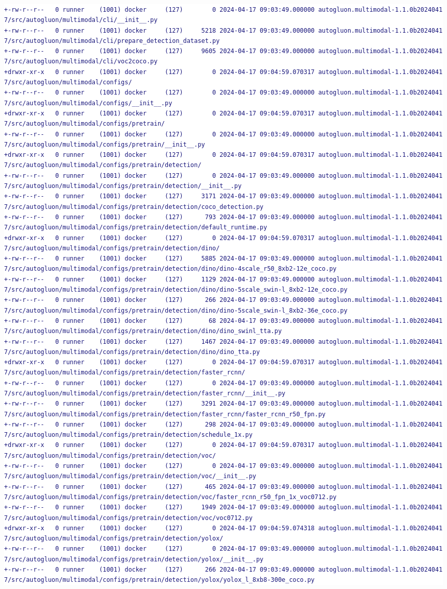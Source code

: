 ```diff
+-rw-r--r--   0 runner    (1001) docker     (127)        0 2024-04-17 09:03:49.000000 autogluon.multimodal-1.1.0b20240417/src/autogluon/multimodal/cli/__init__.py
+-rw-r--r--   0 runner    (1001) docker     (127)     5218 2024-04-17 09:03:49.000000 autogluon.multimodal-1.1.0b20240417/src/autogluon/multimodal/cli/prepare_detection_dataset.py
+-rw-r--r--   0 runner    (1001) docker     (127)     9605 2024-04-17 09:03:49.000000 autogluon.multimodal-1.1.0b20240417/src/autogluon/multimodal/cli/voc2coco.py
+drwxr-xr-x   0 runner    (1001) docker     (127)        0 2024-04-17 09:04:59.070317 autogluon.multimodal-1.1.0b20240417/src/autogluon/multimodal/configs/
+-rw-r--r--   0 runner    (1001) docker     (127)        0 2024-04-17 09:03:49.000000 autogluon.multimodal-1.1.0b20240417/src/autogluon/multimodal/configs/__init__.py
+drwxr-xr-x   0 runner    (1001) docker     (127)        0 2024-04-17 09:04:59.070317 autogluon.multimodal-1.1.0b20240417/src/autogluon/multimodal/configs/pretrain/
+-rw-r--r--   0 runner    (1001) docker     (127)        0 2024-04-17 09:03:49.000000 autogluon.multimodal-1.1.0b20240417/src/autogluon/multimodal/configs/pretrain/__init__.py
+drwxr-xr-x   0 runner    (1001) docker     (127)        0 2024-04-17 09:04:59.070317 autogluon.multimodal-1.1.0b20240417/src/autogluon/multimodal/configs/pretrain/detection/
+-rw-r--r--   0 runner    (1001) docker     (127)        0 2024-04-17 09:03:49.000000 autogluon.multimodal-1.1.0b20240417/src/autogluon/multimodal/configs/pretrain/detection/__init__.py
+-rw-r--r--   0 runner    (1001) docker     (127)     3171 2024-04-17 09:03:49.000000 autogluon.multimodal-1.1.0b20240417/src/autogluon/multimodal/configs/pretrain/detection/coco_detection.py
+-rw-r--r--   0 runner    (1001) docker     (127)      793 2024-04-17 09:03:49.000000 autogluon.multimodal-1.1.0b20240417/src/autogluon/multimodal/configs/pretrain/detection/default_runtime.py
+drwxr-xr-x   0 runner    (1001) docker     (127)        0 2024-04-17 09:04:59.070317 autogluon.multimodal-1.1.0b20240417/src/autogluon/multimodal/configs/pretrain/detection/dino/
+-rw-r--r--   0 runner    (1001) docker     (127)     5885 2024-04-17 09:03:49.000000 autogluon.multimodal-1.1.0b20240417/src/autogluon/multimodal/configs/pretrain/detection/dino/dino-4scale_r50_8xb2-12e_coco.py
+-rw-r--r--   0 runner    (1001) docker     (127)     1129 2024-04-17 09:03:49.000000 autogluon.multimodal-1.1.0b20240417/src/autogluon/multimodal/configs/pretrain/detection/dino/dino-5scale_swin-l_8xb2-12e_coco.py
+-rw-r--r--   0 runner    (1001) docker     (127)      266 2024-04-17 09:03:49.000000 autogluon.multimodal-1.1.0b20240417/src/autogluon/multimodal/configs/pretrain/detection/dino/dino-5scale_swin-l_8xb2-36e_coco.py
+-rw-r--r--   0 runner    (1001) docker     (127)       68 2024-04-17 09:03:49.000000 autogluon.multimodal-1.1.0b20240417/src/autogluon/multimodal/configs/pretrain/detection/dino/dino_swinl_tta.py
+-rw-r--r--   0 runner    (1001) docker     (127)     1467 2024-04-17 09:03:49.000000 autogluon.multimodal-1.1.0b20240417/src/autogluon/multimodal/configs/pretrain/detection/dino/dino_tta.py
+drwxr-xr-x   0 runner    (1001) docker     (127)        0 2024-04-17 09:04:59.070317 autogluon.multimodal-1.1.0b20240417/src/autogluon/multimodal/configs/pretrain/detection/faster_rcnn/
+-rw-r--r--   0 runner    (1001) docker     (127)        0 2024-04-17 09:03:49.000000 autogluon.multimodal-1.1.0b20240417/src/autogluon/multimodal/configs/pretrain/detection/faster_rcnn/__init__.py
+-rw-r--r--   0 runner    (1001) docker     (127)     3291 2024-04-17 09:03:49.000000 autogluon.multimodal-1.1.0b20240417/src/autogluon/multimodal/configs/pretrain/detection/faster_rcnn/faster_rcnn_r50_fpn.py
+-rw-r--r--   0 runner    (1001) docker     (127)      298 2024-04-17 09:03:49.000000 autogluon.multimodal-1.1.0b20240417/src/autogluon/multimodal/configs/pretrain/detection/schedule_1x.py
+drwxr-xr-x   0 runner    (1001) docker     (127)        0 2024-04-17 09:04:59.070317 autogluon.multimodal-1.1.0b20240417/src/autogluon/multimodal/configs/pretrain/detection/voc/
+-rw-r--r--   0 runner    (1001) docker     (127)        0 2024-04-17 09:03:49.000000 autogluon.multimodal-1.1.0b20240417/src/autogluon/multimodal/configs/pretrain/detection/voc/__init__.py
+-rw-r--r--   0 runner    (1001) docker     (127)      465 2024-04-17 09:03:49.000000 autogluon.multimodal-1.1.0b20240417/src/autogluon/multimodal/configs/pretrain/detection/voc/faster_rcnn_r50_fpn_1x_voc0712.py
+-rw-r--r--   0 runner    (1001) docker     (127)     1949 2024-04-17 09:03:49.000000 autogluon.multimodal-1.1.0b20240417/src/autogluon/multimodal/configs/pretrain/detection/voc/voc0712.py
+drwxr-xr-x   0 runner    (1001) docker     (127)        0 2024-04-17 09:04:59.074318 autogluon.multimodal-1.1.0b20240417/src/autogluon/multimodal/configs/pretrain/detection/yolox/
+-rw-r--r--   0 runner    (1001) docker     (127)        0 2024-04-17 09:03:49.000000 autogluon.multimodal-1.1.0b20240417/src/autogluon/multimodal/configs/pretrain/detection/yolox/__init__.py
+-rw-r--r--   0 runner    (1001) docker     (127)      266 2024-04-17 09:03:49.000000 autogluon.multimodal-1.1.0b20240417/src/autogluon/multimodal/configs/pretrain/detection/yolox/yolox_l_8xb8-300e_coco.py
```